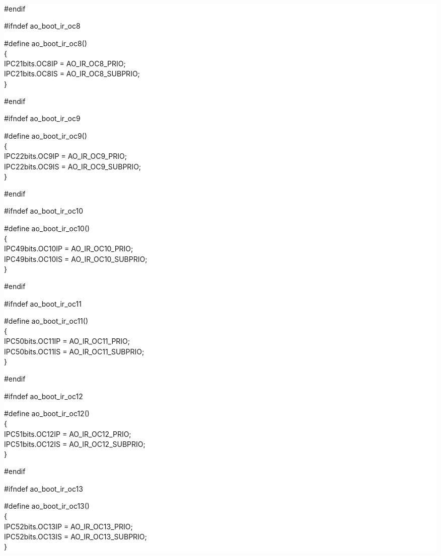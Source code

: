 #endif

#ifndef ao_boot_ir_oc8

#define ao_boot_ir_oc8()                                                    \
{                                                                           \
        IPC21bits.OC8IP = AO_IR_OC8_PRIO;                                   \
        IPC21bits.OC8IS = AO_IR_OC8_SUBPRIO;                                \
}

#endif

#ifndef ao_boot_ir_oc9

#define ao_boot_ir_oc9()                                                    \
{                                                                           \
        IPC22bits.OC9IP = AO_IR_OC9_PRIO;                                   \
        IPC22bits.OC9IS = AO_IR_OC9_SUBPRIO;                                \
}

#endif

#ifndef ao_boot_ir_oc10

#define ao_boot_ir_oc10()                                                   \
{                                                                           \
        IPC49bits.OC10IP = AO_IR_OC10_PRIO;                                 \
        IPC49bits.OC10IS = AO_IR_OC10_SUBPRIO;                              \
}

#endif

#ifndef ao_boot_ir_oc11

#define ao_boot_ir_oc11()                                                   \
{                                                                           \
        IPC50bits.OC11IP = AO_IR_OC11_PRIO;                                 \
        IPC50bits.OC11IS = AO_IR_OC11_SUBPRIO;                              \
}

#endif

#ifndef ao_boot_ir_oc12

#define ao_boot_ir_oc12()                                                   \
{                                                                           \
        IPC51bits.OC12IP = AO_IR_OC12_PRIO;                                 \
        IPC51bits.OC12IS = AO_IR_OC12_SUBPRIO;                              \
}

#endif

#ifndef ao_boot_ir_oc13

#define ao_boot_ir_oc13()                                                   \
{                                                                           \
        IPC52bits.OC13IP = AO_IR_OC13_PRIO;                                 \
        IPC52bits.OC13IS = AO_IR_OC13_SUBPRIO;                              \
}
